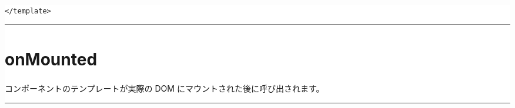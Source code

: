 ```vue
</template>
```

</template>
<template #right>

## 概要
- コンポーネントの描画準備やログ出力など、軽量な処理。
- DOM にアクセスする処理はできないため注意。

</template>
</Col2>


---

# onMounted
コンポーネントのテンプレートが実際の DOM にマウントされた後に呼び出されます。

<Col2>
<template #left>

## example
```vue
<script setup>
import { ref, onMounted } from 'vue'

const el = ref(null)

onMounted(() => {
  // el.value には <div ref="el"> が代入されている
  console.log('DOMにマウントされました', el.value)
})
</script>

<template>
  <div ref="el">onMounted Sample</div>
</template>

```

</template>
<template #right>

## 概要
- DOM 操作（document.querySelector や el.value へのアクセスなど）が必要な処理。
- サードパーティライブラリの初期化、API呼び出し後のグラフ描画等。

<Alert type="note">
このフックはSSR時には呼び出されません。
</Alert>
</template>
</Col2>

---